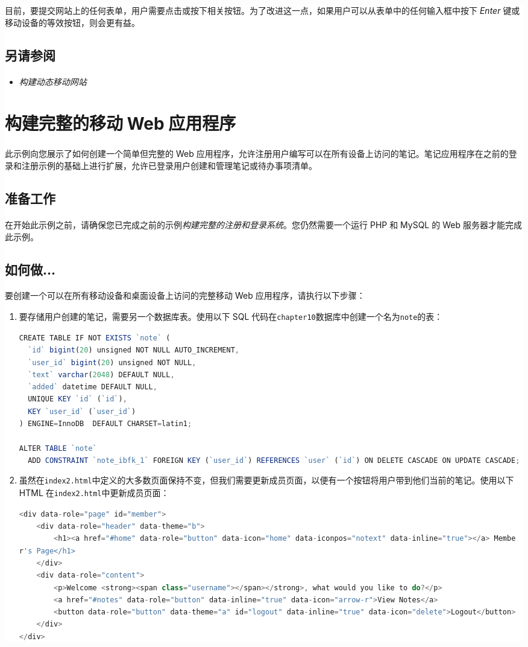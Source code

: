 目前，要提交网站上的任何表单，用户需要点击或按下相关按钮。为了改进这一点，如果用户可以从表单中的任何输入框中按下 *Enter* 键或移动设备的等效按钮，则会更有益。

## 另请参阅

+   *构建动态移动网站*

# 构建完整的移动 Web 应用程序

此示例向您展示了如何创建一个简单但完整的 Web 应用程序，允许注册用户编写可以在所有设备上访问的笔记。笔记应用程序在之前的登录和注册示例的基础上进行扩展，允许已登录用户创建和管理笔记或待办事项清单。

## 准备工作

在开始此示例之前，请确保您已完成之前的示例*构建完整的注册和登录系统*。您仍然需要一个运行 PHP 和 MySQL 的 Web 服务器才能完成此示例。

## 如何做...

要创建一个可以在所有移动设备和桌面设备上访问的完整移动 Web 应用程序，请执行以下步骤：

1.  要存储用户创建的笔记，需要另一个数据库表。使用以下 SQL 代码在`chapter10`数据库中创建一个名为`note`的表：

    ```js
    CREATE TABLE IF NOT EXISTS `note` (
      `id` bigint(20) unsigned NOT NULL AUTO_INCREMENT,
      `user_id` bigint(20) unsigned NOT NULL,
      `text` varchar(2048) DEFAULT NULL,
      `added` datetime DEFAULT NULL,
      UNIQUE KEY `id` (`id`),
      KEY `user_id` (`user_id`)
    ) ENGINE=InnoDB  DEFAULT CHARSET=latin1;

    ALTER TABLE `note`
      ADD CONSTRAINT `note_ibfk_1` FOREIGN KEY (`user_id`) REFERENCES `user` (`id`) ON DELETE CASCADE ON UPDATE CASCADE;
    ```

1.  虽然在`index2.html`中定义的大多数页面保持不变，但我们需要更新成员页面，以便有一个按钮将用户带到他们当前的笔记。使用以下 HTML 在`index2.html`中更新成员页面：

    ```js
    <div data-role="page" id="member">
        <div data-role="header" data-theme="b">
            <h1><a href="#home" data-role="button" data-icon="home" data-iconpos="notext" data-inline="true"></a> Member's Page</h1>
        </div>
        <div data-role="content">
            <p>Welcome <strong><span class="username"></span></strong>, what would you like to do?</p>
            <a href="#notes" data-role="button" data-inline="true" data-icon="arrow-r">View Notes</a>
            <button data-role="button" data-theme="a" id="logout" data-inline="true" data-icon="delete">Logout</button>
        </div>
    </div>
    ```
